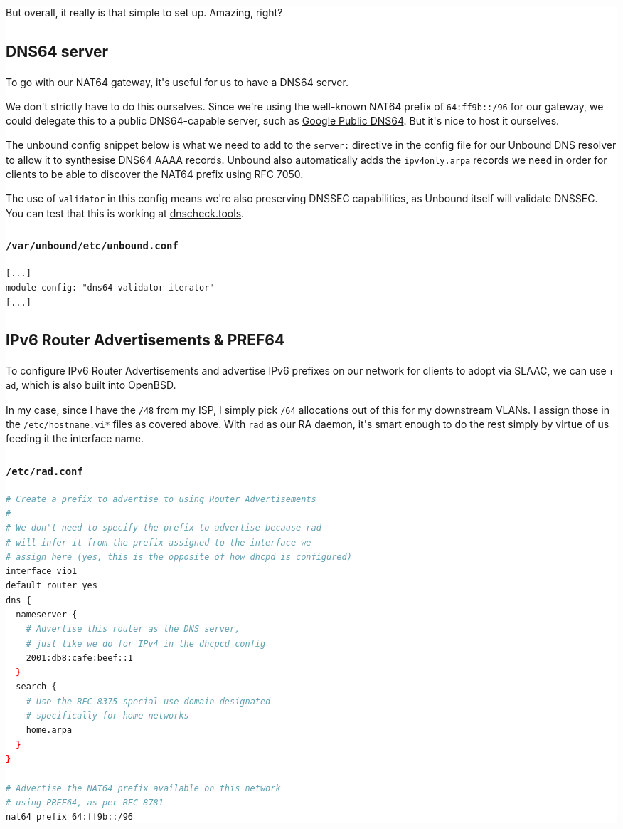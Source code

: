 But overall, it really is that simple to set up. Amazing, right?

## DNS64 server
To go with our NAT64 gateway, it's useful for us to have a DNS64 server.

We don't strictly have to do this ourselves. Since we're using the well-known NAT64 prefix of `64:ff9b::/96` for our gateway, we could delegate this to a public DNS64-capable server, such as [Google Public DNS64](https://developers.google.com/speed/public-dns/docs/dns64). But it's nice to host it ourselves.

The unbound config snippet below is what we need to add to the `server:` directive in the config file for our Unbound DNS resolver to allow it to synthesise DNS64 AAAA records. Unbound also automatically adds the `ipv4only.arpa` records we need in order for clients to be able to discover the NAT64 prefix using [RFC 7050](https://www.rfc-editor.org/rfc/rfc7050).

The use of `validator` in this config means we're also preserving DNSSEC capabilities, as Unbound itself will validate DNSSEC. You can test that this is working at [dnscheck.tools](https://www.dnscheck.tools/).

### `/var/unbound/etc/unbound.conf`

```text
[...]
module-config: "dns64 validator iterator"
[...]
```

## IPv6 Router Advertisements & PREF64
To configure IPv6 Router Advertisements and advertise IPv6 prefixes on our network for clients to adopt via SLAAC, we can use `rad`, which is also built into OpenBSD.

In my case, since I have the `/48` from my ISP, I simply pick `/64` allocations out of this for my downstream VLANs. I assign those in the `/etc/hostname.vi*` files as covered above. With `rad` as our RA daemon, it's smart enough to do the rest simply by virtue of us feeding it the interface name.

### `/etc/rad.conf`

```sh
# Create a prefix to advertise to using Router Advertisements
#
# We don't need to specify the prefix to advertise because rad
# will infer it from the prefix assigned to the interface we
# assign here (yes, this is the opposite of how dhcpd is configured)
interface vio1
default router yes
dns {
  nameserver {
    # Advertise this router as the DNS server,
    # just like we do for IPv4 in the dhcpcd config
    2001:db8:cafe:beef::1
  }
  search {
    # Use the RFC 8375 special-use domain designated
    # specifically for home networks
    home.arpa
  }
}

# Advertise the NAT64 prefix available on this network
# using PREF64, as per RFC 8781
nat64 prefix 64:ff9b::/96
```
